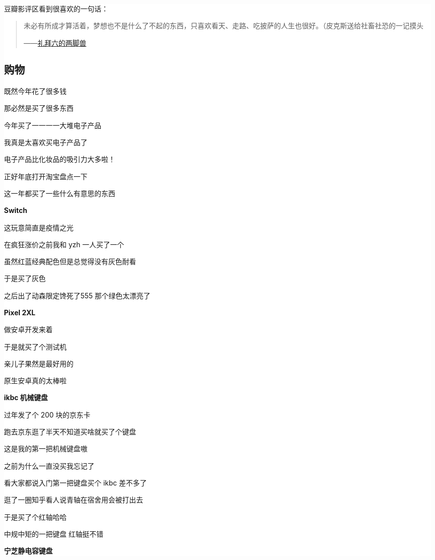 豆瓣影评区看到很喜欢的一句话：

> 未必有所成才算活着，梦想也不是什么了不起的东西，只喜欢看天、走路、吃披萨的人生也很好。（皮克斯送给社畜社恐的一记摸头
>
> ——[礼拜六的两脚兽](https://www.douban.com/people/49988006/)

## 购物

既然今年花了很多钱

那必然是买了很多东西

今年买了一一一一大堆电子产品

我真是太喜欢买电子产品了

电子产品比化妆品的吸引力大多啦！

正好年底打开淘宝盘点一下

这一年都买了一些什么有意思的东西

**Switch**

这玩意简直是疫情之光

在疯狂涨价之前我和 yzh 一人买了一个

虽然红蓝经典配色但是总觉得没有灰色耐看

于是买了灰色

之后出了动森限定馋死了555 那个绿色太漂亮了

**Pixel 2XL**

做安卓开发来着

于是就买了个测试机

亲儿子果然是最好用的

原生安卓真的太棒啦

**ikbc 机械键盘**

过年发了个 200 块的京东卡

跑去京东逛了半天不知道买啥就买了个键盘

这是我的第一把机械键盘嗷

之前为什么一直没买我忘记了

看大家都说入门第一把键盘买个 ikbc 差不多了

逛了一圈知乎看人说青轴在宿舍用会被打出去

于是买了个红轴哈哈

中规中矩的一把键盘 红轴挺不错

**宁芝静电容键盘**
